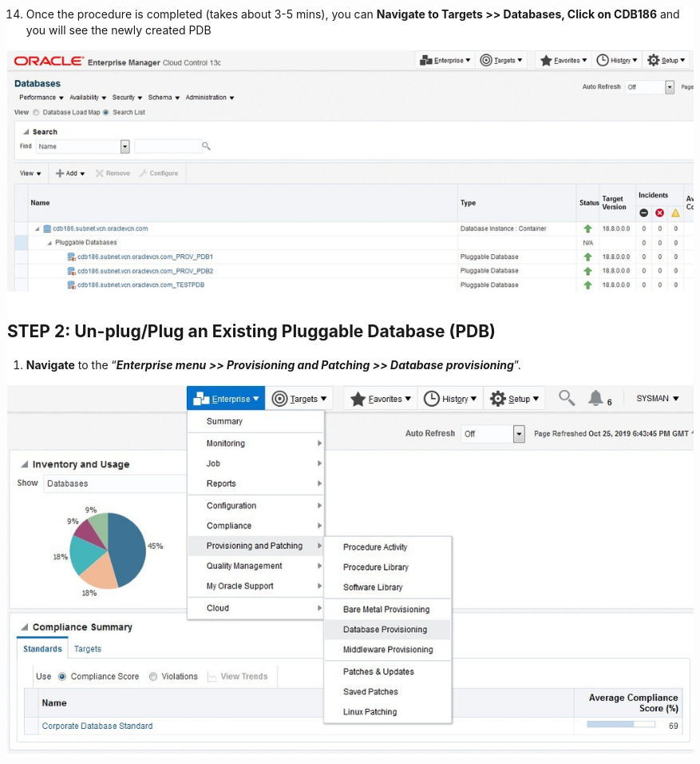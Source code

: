14. Once the procedure is completed (takes about 3-5 mins), you can **Navigate to Targets >> Databases, Click on CDB186** and you will see the newly created PDB

  ![](images/657ef309d7087942b8d871256a359050.jpg " ")

## **STEP 2:** Un-plug/Plug an Existing Pluggable Database (PDB)

1. **Navigate** to the “***Enterprise menu >> Provisioning and Patching >> Database provisioning***”.

  ![](images/167e561726cc8d0a58d8b90a37274b06.jpg " ")
